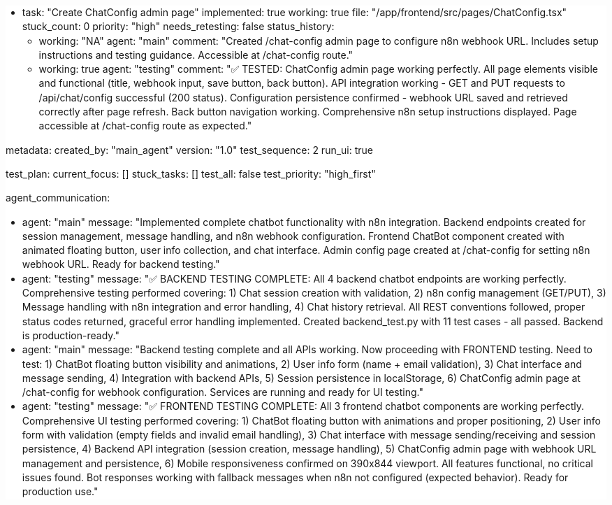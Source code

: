   - task: "Create ChatConfig admin page"
    implemented: true
    working: true
    file: "/app/frontend/src/pages/ChatConfig.tsx"
    stuck_count: 0
    priority: "high"
    needs_retesting: false
    status_history:
      - working: "NA"
        agent: "main"
        comment: "Created /chat-config admin page to configure n8n webhook URL. Includes setup instructions and testing guidance. Accessible at /chat-config route."
      - working: true
        agent: "testing"
        comment: "✅ TESTED: ChatConfig admin page working perfectly. All page elements visible and functional (title, webhook input, save button, back button). API integration working - GET and PUT requests to /api/chat/config successful (200 status). Configuration persistence confirmed - webhook URL saved and retrieved correctly after page refresh. Back button navigation working. Comprehensive n8n setup instructions displayed. Page accessible at /chat-config route as expected."

metadata:
  created_by: "main_agent"
  version: "1.0"
  test_sequence: 2
  run_ui: true

test_plan:
  current_focus: []
  stuck_tasks: []
  test_all: false
  test_priority: "high_first"

agent_communication:
  - agent: "main"
    message: "Implemented complete chatbot functionality with n8n integration. Backend endpoints created for session management, message handling, and n8n webhook configuration. Frontend ChatBot component created with animated floating button, user info collection, and chat interface. Admin config page created at /chat-config for setting n8n webhook URL. Ready for backend testing."
  - agent: "testing"
    message: "✅ BACKEND TESTING COMPLETE: All 4 backend chatbot endpoints are working perfectly. Comprehensive testing performed covering: 1) Chat session creation with validation, 2) n8n config management (GET/PUT), 3) Message handling with n8n integration and error handling, 4) Chat history retrieval. All REST conventions followed, proper status codes returned, graceful error handling implemented. Created backend_test.py with 11 test cases - all passed. Backend is production-ready."
  - agent: "main"
    message: "Backend testing complete and all APIs working. Now proceeding with FRONTEND testing. Need to test: 1) ChatBot floating button visibility and animations, 2) User info form (name + email validation), 3) Chat interface and message sending, 4) Integration with backend APIs, 5) Session persistence in localStorage, 6) ChatConfig admin page at /chat-config for webhook configuration. Services are running and ready for UI testing."
  - agent: "testing"
    message: "✅ FRONTEND TESTING COMPLETE: All 3 frontend chatbot components are working perfectly. Comprehensive UI testing performed covering: 1) ChatBot floating button with animations and proper positioning, 2) User info form with validation (empty fields and invalid email handling), 3) Chat interface with message sending/receiving and session persistence, 4) Backend API integration (session creation, message handling), 5) ChatConfig admin page with webhook URL management and persistence, 6) Mobile responsiveness confirmed on 390x844 viewport. All features functional, no critical issues found. Bot responses working with fallback messages when n8n not configured (expected behavior). Ready for production use."